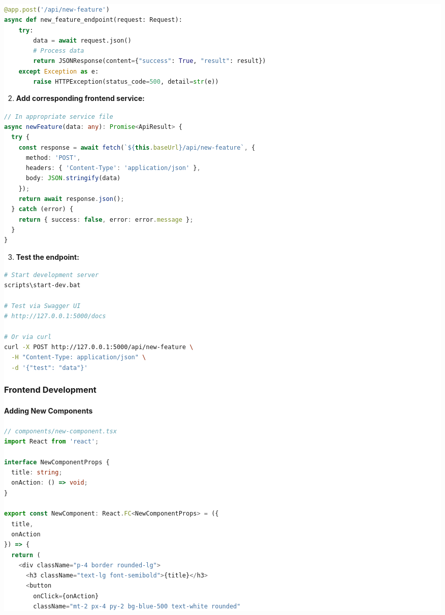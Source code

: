 ```python
@app.post('/api/new-feature')
async def new_feature_endpoint(request: Request):
    try:
        data = await request.json()
        # Process data
        return JSONResponse(content={"success": True, "result": result})
    except Exception as e:
        raise HTTPException(status_code=500, detail=str(e))
```

2. **Add corresponding frontend service:**

```typescript
// In appropriate service file
async newFeature(data: any): Promise<ApiResult> {
  try {
    const response = await fetch(`${this.baseUrl}/api/new-feature`, {
      method: 'POST',
      headers: { 'Content-Type': 'application/json' },
      body: JSON.stringify(data)
    });
    return await response.json();
  } catch (error) {
    return { success: false, error: error.message };
  }
}
```

3. **Test the endpoint:**

```bash
# Start development server
scripts\start-dev.bat

# Test via Swagger UI
# http://127.0.0.1:5000/docs

# Or via curl
curl -X POST http://127.0.0.1:5000/api/new-feature \
  -H "Content-Type: application/json" \
  -d '{"test": "data"}'
```

### Frontend Development

#### Adding New Components

```typescript
// components/new-component.tsx
import React from 'react';

interface NewComponentProps {
  title: string;
  onAction: () => void;
}

export const NewComponent: React.FC<NewComponentProps> = ({ 
  title, 
  onAction 
}) => {
  return (
    <div className="p-4 border rounded-lg">
      <h3 className="text-lg font-semibold">{title}</h3>
      <button 
        onClick={onAction}
        className="mt-2 px-4 py-2 bg-blue-500 text-white rounded"
```